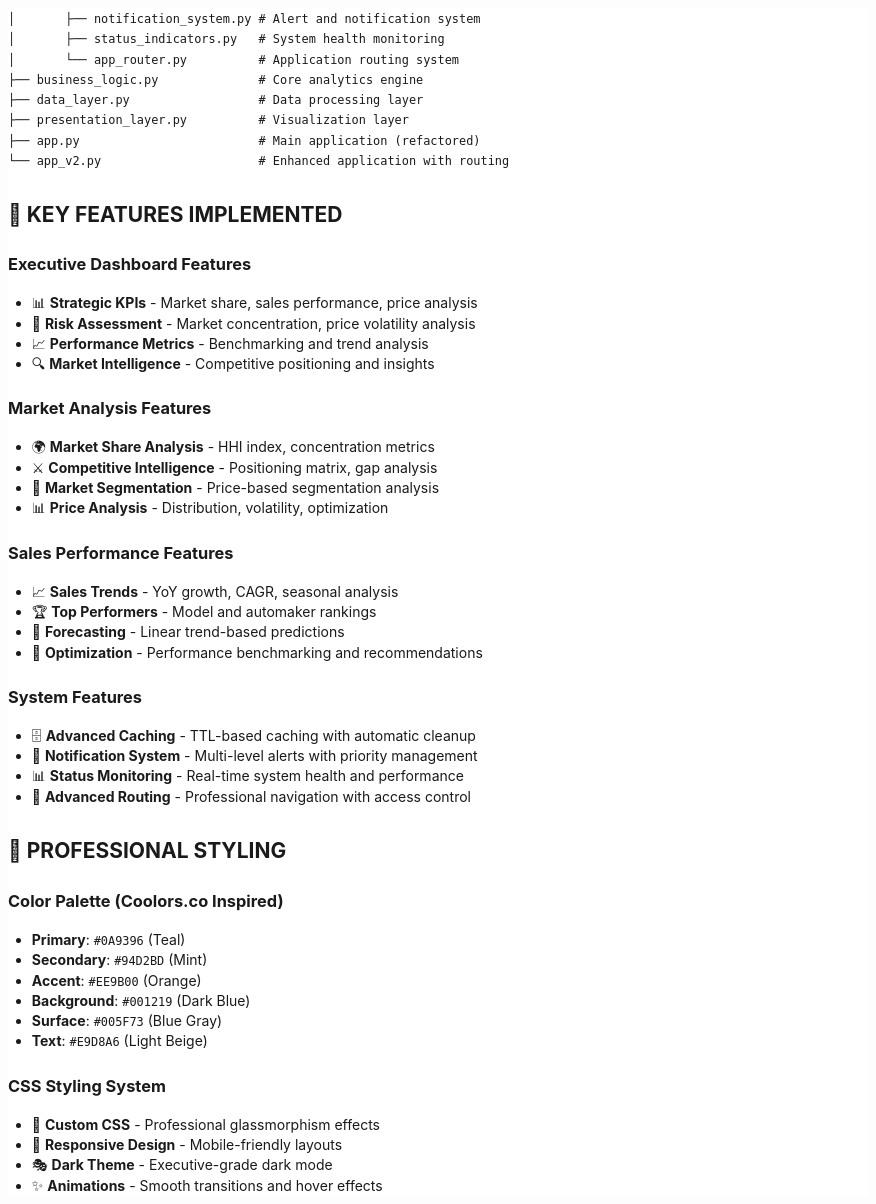 ```
│       ├── notification_system.py # Alert and notification system
│       ├── status_indicators.py   # System health monitoring
│       └── app_router.py          # Application routing system
├── business_logic.py              # Core analytics engine
├── data_layer.py                  # Data processing layer
├── presentation_layer.py          # Visualization layer
├── app.py                         # Main application (refactored)
└── app_v2.py                      # Enhanced application with routing
```

## 🎯 **KEY FEATURES IMPLEMENTED**

### **Executive Dashboard Features**
- 📊 **Strategic KPIs** - Market share, sales performance, price analysis
- 🎯 **Risk Assessment** - Market concentration, price volatility analysis
- 📈 **Performance Metrics** - Benchmarking and trend analysis
- 🔍 **Market Intelligence** - Competitive positioning and insights

### **Market Analysis Features**
- 🌍 **Market Share Analysis** - HHI index, concentration metrics
- ⚔️ **Competitive Intelligence** - Positioning matrix, gap analysis
- 🎯 **Market Segmentation** - Price-based segmentation analysis
- 📊 **Price Analysis** - Distribution, volatility, optimization

### **Sales Performance Features**
- 📈 **Sales Trends** - YoY growth, CAGR, seasonal analysis
- 🏆 **Top Performers** - Model and automaker rankings
- 🔮 **Forecasting** - Linear trend-based predictions
- 🚀 **Optimization** - Performance benchmarking and recommendations

### **System Features**
- 🗄️ **Advanced Caching** - TTL-based caching with automatic cleanup
- 🔔 **Notification System** - Multi-level alerts with priority management
- 📊 **Status Monitoring** - Real-time system health and performance
- 🧭 **Advanced Routing** - Professional navigation with access control

## 🎨 **PROFESSIONAL STYLING**

### **Color Palette (Coolors.co Inspired)**
- **Primary**: `#0A9396` (Teal)
- **Secondary**: `#94D2BD` (Mint)
- **Accent**: `#EE9B00` (Orange)
- **Background**: `#001219` (Dark Blue)
- **Surface**: `#005F73` (Blue Gray)
- **Text**: `#E9D8A6` (Light Beige)

### **CSS Styling System**
- 🎨 **Custom CSS** - Professional glassmorphism effects
- 📱 **Responsive Design** - Mobile-friendly layouts
- 🎭 **Dark Theme** - Executive-grade dark mode
- ✨ **Animations** - Smooth transitions and hover effects
